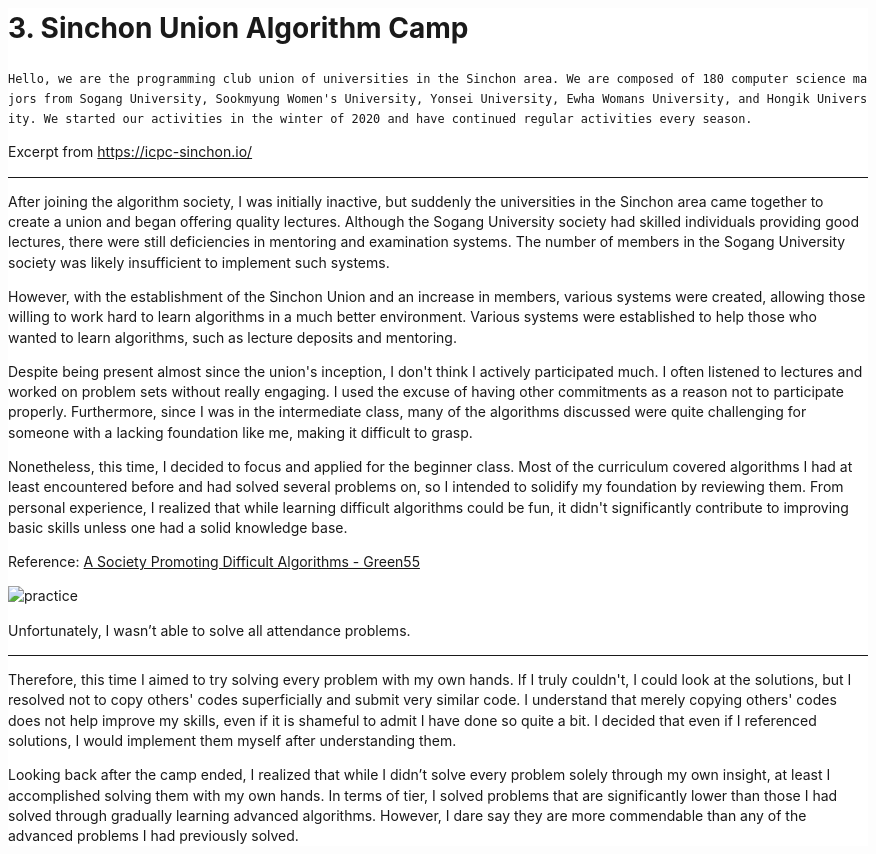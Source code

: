 # 3. Sinchon Union Algorithm Camp

```
Hello, we are the programming club union of universities in the Sinchon area. We are composed of 180 computer science majors from Sogang University, Sookmyung Women's University, Yonsei University, Ewha Womans University, and Hongik University. We started our activities in the winter of 2020 and have continued regular activities every season.
```

Excerpt from https://icpc-sinchon.io/

---

After joining the algorithm society, I was initially inactive, but suddenly the universities in the Sinchon area came together to create a union and began offering quality lectures. Although the Sogang University society had skilled individuals providing good lectures, there were still deficiencies in mentoring and examination systems. The number of members in the Sogang University society was likely insufficient to implement such systems.

However, with the establishment of the Sinchon Union and an increase in members, various systems were created, allowing those willing to work hard to learn algorithms in a much better environment. Various systems were established to help those who wanted to learn algorithms, such as lecture deposits and mentoring.

Despite being present almost since the union's inception, I don't think I actively participated much. I often listened to lectures and worked on problem sets without really engaging. I used the excuse of having other commitments as a reason not to participate properly. Furthermore, since I was in the intermediate class, many of the algorithms discussed were quite challenging for someone with a lacking foundation like me, making it difficult to grasp.

Nonetheless, this time, I decided to focus and applied for the beginner class. Most of the curriculum covered algorithms I had at least encountered before and had solved several problems on, so I intended to solidify my foundation by reviewing them. From personal experience, I realized that while learning difficult algorithms could be fun, it didn't significantly contribute to improving basic skills unless one had a solid knowledge base.

Reference: [A Society Promoting Difficult Algorithms - Green55](https://blog.naver.com/pasdfq/222217957003)

![practice](./practice.png)

Unfortunately, I wasn’t able to solve all attendance problems.

---

Therefore, this time I aimed to try solving every problem with my own hands. If I truly couldn't, I could look at the solutions, but I resolved not to copy others' codes superficially and submit very similar code. I understand that merely copying others' codes does not help improve my skills, even if it is shameful to admit I have done so quite a bit. I decided that even if I referenced solutions, I would implement them myself after understanding them.

Looking back after the camp ended, I realized that while I didn’t solve every problem solely through my own insight, at least I accomplished solving them with my own hands. In terms of tier, I solved problems that are significantly lower than those I had solved through gradually learning advanced algorithms. However, I dare say they are more commendable than any of the advanced problems I had previously solved.
